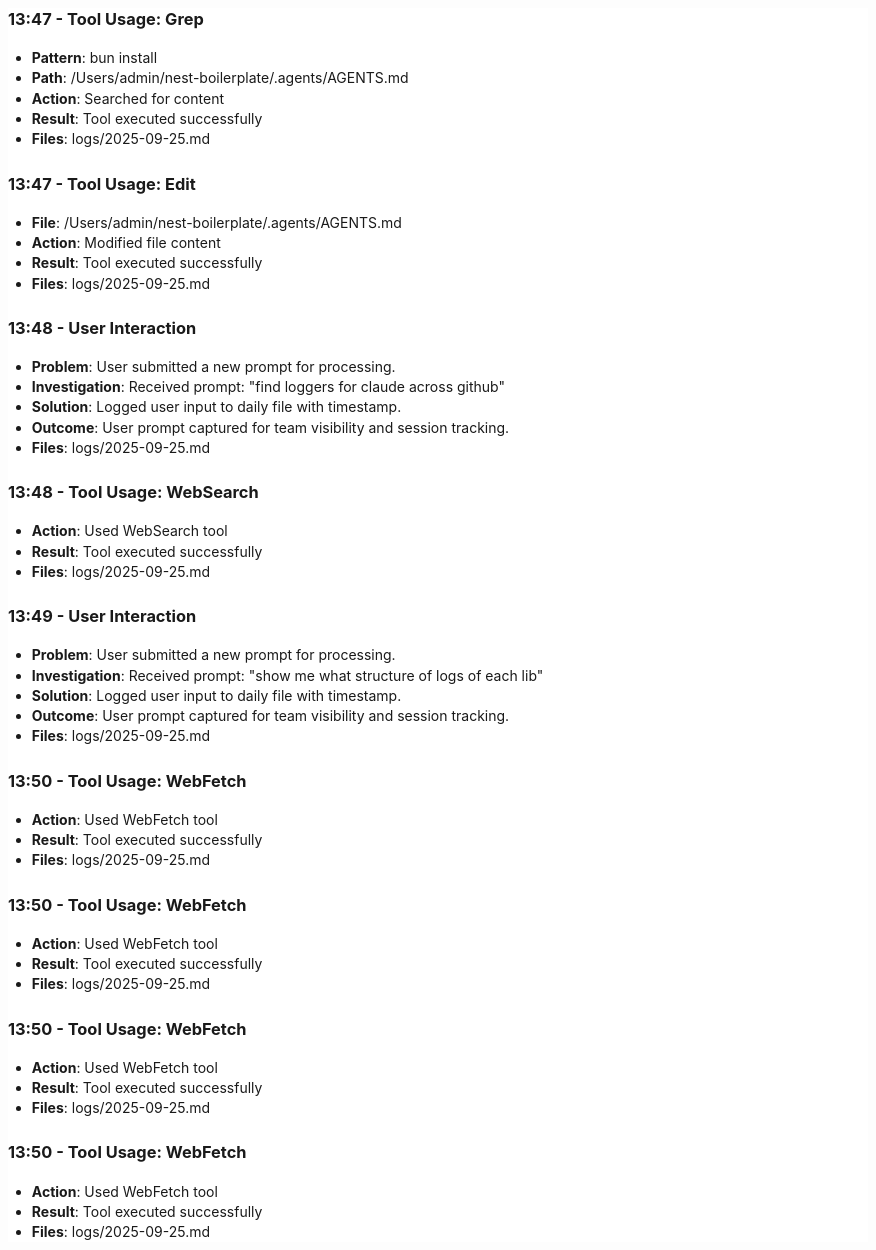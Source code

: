 ### 13:47 - Tool Usage: Grep
- **Pattern**: bun install
- **Path**: /Users/admin/nest-boilerplate/.agents/AGENTS.md
- **Action**: Searched for content
- **Result**: Tool executed successfully
- **Files**: logs/2025-09-25.md

### 13:47 - Tool Usage: Edit
- **File**: /Users/admin/nest-boilerplate/.agents/AGENTS.md
- **Action**: Modified file content
- **Result**: Tool executed successfully
- **Files**: logs/2025-09-25.md

### 13:48 - User Interaction
- **Problem**: User submitted a new prompt for processing.
- **Investigation**: Received prompt: "find loggers for claude across github"
- **Solution**: Logged user input to daily file with timestamp.
- **Outcome**: User prompt captured for team visibility and session tracking.
- **Files**: logs/2025-09-25.md

### 13:48 - Tool Usage: WebSearch
- **Action**: Used WebSearch tool
- **Result**: Tool executed successfully
- **Files**: logs/2025-09-25.md

### 13:49 - User Interaction
- **Problem**: User submitted a new prompt for processing.
- **Investigation**: Received prompt: "show me what structure of logs of each lib"
- **Solution**: Logged user input to daily file with timestamp.
- **Outcome**: User prompt captured for team visibility and session tracking.
- **Files**: logs/2025-09-25.md

### 13:50 - Tool Usage: WebFetch
- **Action**: Used WebFetch tool
- **Result**: Tool executed successfully
- **Files**: logs/2025-09-25.md

### 13:50 - Tool Usage: WebFetch
- **Action**: Used WebFetch tool
- **Result**: Tool executed successfully
- **Files**: logs/2025-09-25.md

### 13:50 - Tool Usage: WebFetch
- **Action**: Used WebFetch tool
- **Result**: Tool executed successfully
- **Files**: logs/2025-09-25.md

### 13:50 - Tool Usage: WebFetch
- **Action**: Used WebFetch tool
- **Result**: Tool executed successfully
- **Files**: logs/2025-09-25.md
